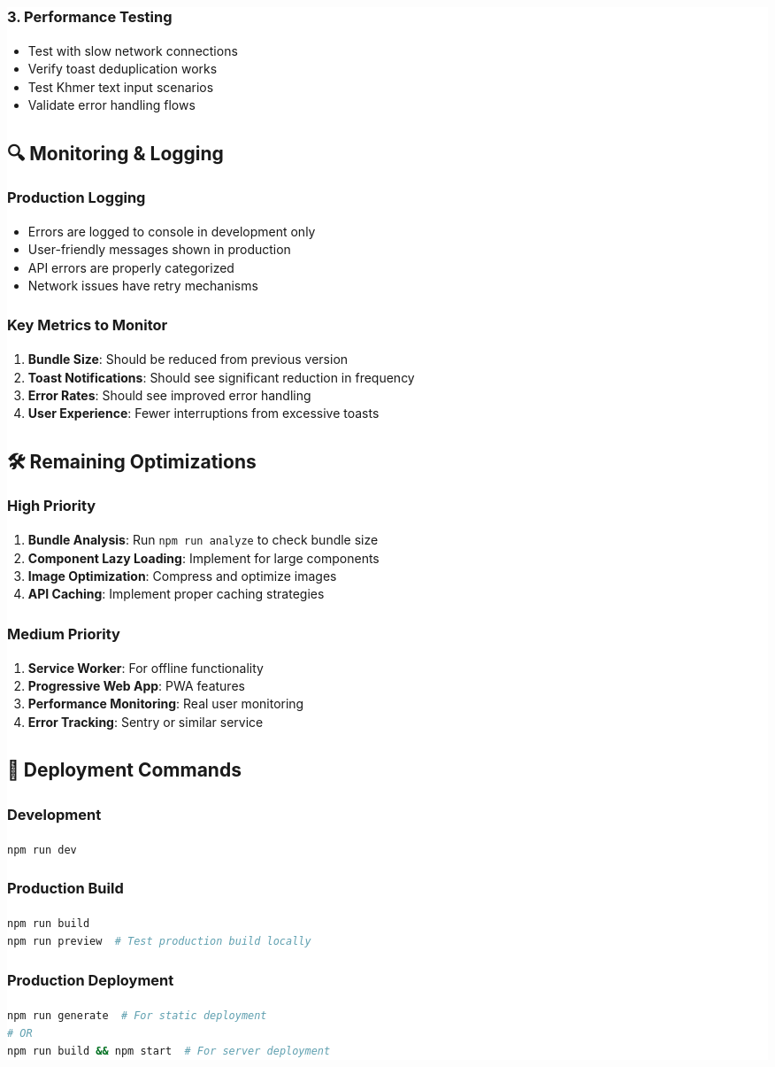 ### 3. Performance Testing
- Test with slow network connections
- Verify toast deduplication works
- Test Khmer text input scenarios
- Validate error handling flows

## 🔍 Monitoring & Logging

### Production Logging
- Errors are logged to console in development only
- User-friendly messages shown in production
- API errors are properly categorized
- Network issues have retry mechanisms

### Key Metrics to Monitor
1. **Bundle Size**: Should be reduced from previous version
2. **Toast Notifications**: Should see significant reduction in frequency
3. **Error Rates**: Should see improved error handling
4. **User Experience**: Fewer interruptions from excessive toasts

## 🛠️ Remaining Optimizations

### High Priority
1. **Bundle Analysis**: Run `npm run analyze` to check bundle size
2. **Component Lazy Loading**: Implement for large components
3. **Image Optimization**: Compress and optimize images
4. **API Caching**: Implement proper caching strategies

### Medium Priority
1. **Service Worker**: For offline functionality
2. **Progressive Web App**: PWA features
3. **Performance Monitoring**: Real user monitoring
4. **Error Tracking**: Sentry or similar service

## 🚀 Deployment Commands

### Development
```bash
npm run dev
```

### Production Build
```bash
npm run build
npm run preview  # Test production build locally
```

### Production Deployment
```bash
npm run generate  # For static deployment
# OR
npm run build && npm start  # For server deployment
```
